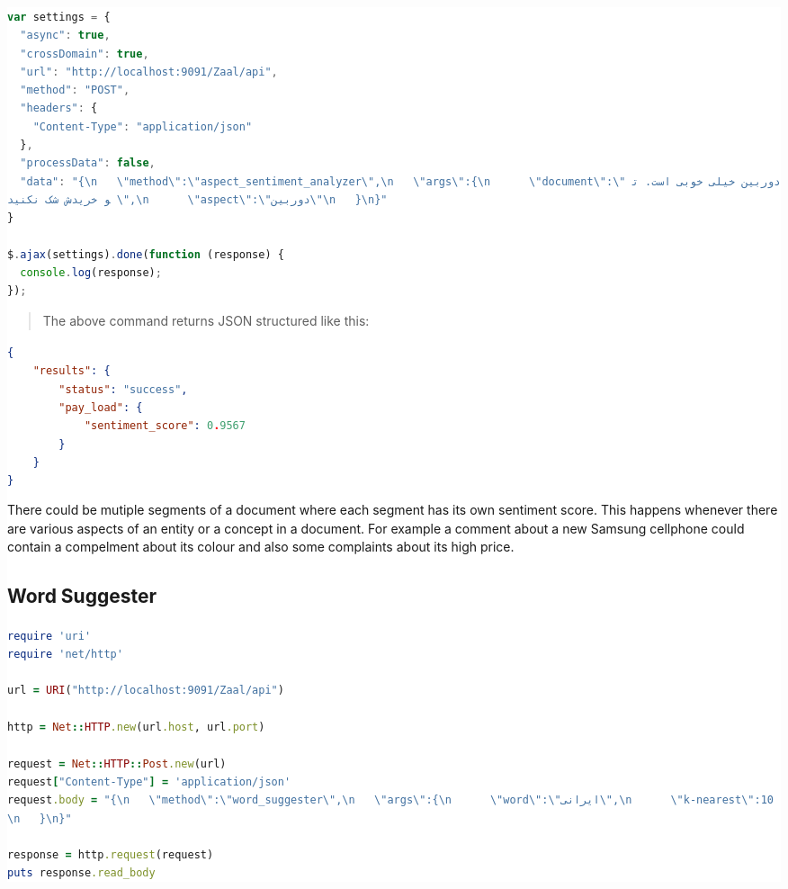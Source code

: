 ```javascript
var settings = {
  "async": true,
  "crossDomain": true,
  "url": "http://localhost:9091/Zaal/api",
  "method": "POST",
  "headers": {
    "Content-Type": "application/json"
  },
  "processData": false,
  "data": "{\n   \"method\":\"aspect_sentiment_analyzer\",\n   \"args\":{\n      \"document\":\" دوربین خیلی خوبی است. تو خریدش شک نکنید \",\n      \"aspect\":\"دوربین\"\n   }\n}"
}

$.ajax(settings).done(function (response) {
  console.log(response);
});
```

> The above command returns JSON structured like this:

```json
{
    "results": {
        "status": "success",
        "pay_load": {
            "sentiment_score": 0.9567
        }
    }
}
```

There could be mutiple segments of a document where each segment has its own sentiment score. This happens  whenever there are various aspects of an entity or a concept in a document. For example a comment about a new Samsung cellphone could contain a compelment about its colour and also some complaints about its high price.  


## Word Suggester

```ruby
require 'uri'
require 'net/http'

url = URI("http://localhost:9091/Zaal/api")

http = Net::HTTP.new(url.host, url.port)

request = Net::HTTP::Post.new(url)
request["Content-Type"] = 'application/json'
request.body = "{\n   \"method\":\"word_suggester\",\n   \"args\":{\n      \"word\":\"ایرانی\",\n      \"k-nearest\":10\n   }\n}"

response = http.request(request)
puts response.read_body
```
